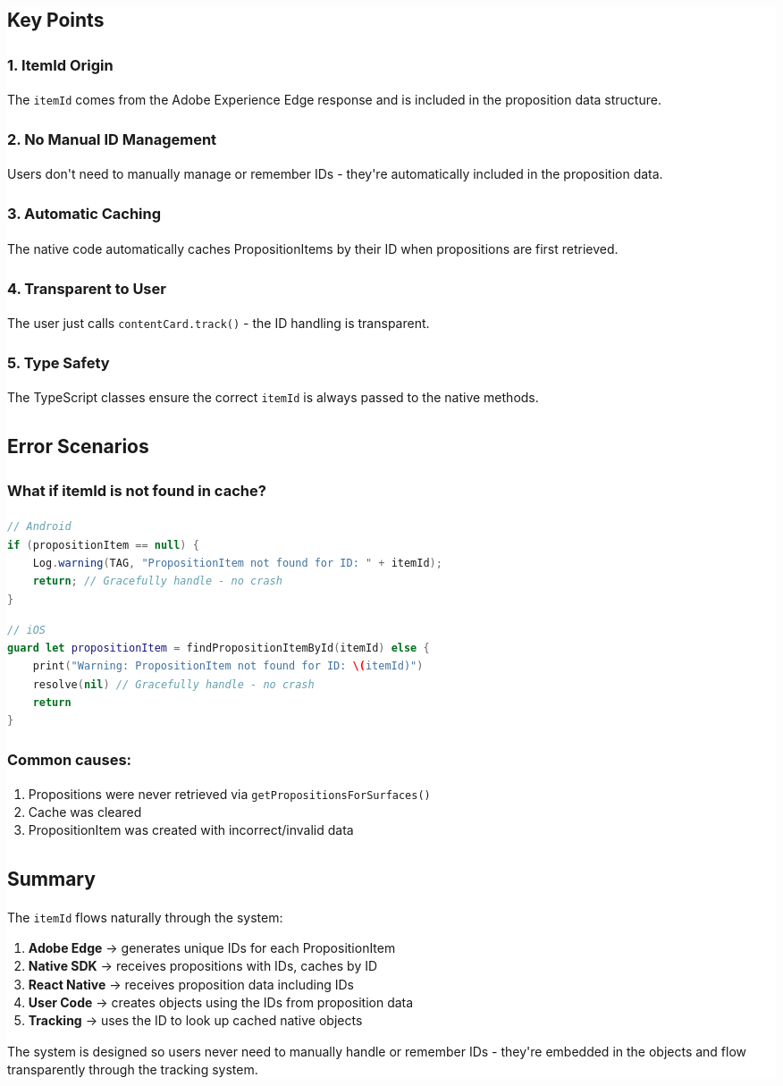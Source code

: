 ## Key Points

### **1. ItemId Origin**
The `itemId` comes from the Adobe Experience Edge response and is included in the proposition data structure.

### **2. No Manual ID Management**
Users don't need to manually manage or remember IDs - they're automatically included in the proposition data.

### **3. Automatic Caching**
The native code automatically caches PropositionItems by their ID when propositions are first retrieved.

### **4. Transparent to User**
The user just calls `contentCard.track()` - the ID handling is transparent.

### **5. Type Safety**
The TypeScript classes ensure the correct `itemId` is always passed to the native methods.

## Error Scenarios

### **What if itemId is not found in cache?**

```java
// Android
if (propositionItem == null) {
    Log.warning(TAG, "PropositionItem not found for ID: " + itemId);
    return; // Gracefully handle - no crash
}
```

```swift
// iOS
guard let propositionItem = findPropositionItemById(itemId) else {
    print("Warning: PropositionItem not found for ID: \(itemId)")
    resolve(nil) // Gracefully handle - no crash
    return
}
```

### **Common causes:**
1. Propositions were never retrieved via `getPropositionsForSurfaces()`
2. Cache was cleared
3. PropositionItem was created with incorrect/invalid data

## Summary

The `itemId` flows naturally through the system:
1. **Adobe Edge** → generates unique IDs for each PropositionItem
2. **Native SDK** → receives propositions with IDs, caches by ID
3. **React Native** → receives proposition data including IDs
4. **User Code** → creates objects using the IDs from proposition data
5. **Tracking** → uses the ID to look up cached native objects

The system is designed so users never need to manually handle or remember IDs - they're embedded in the objects and flow transparently through the tracking system. 